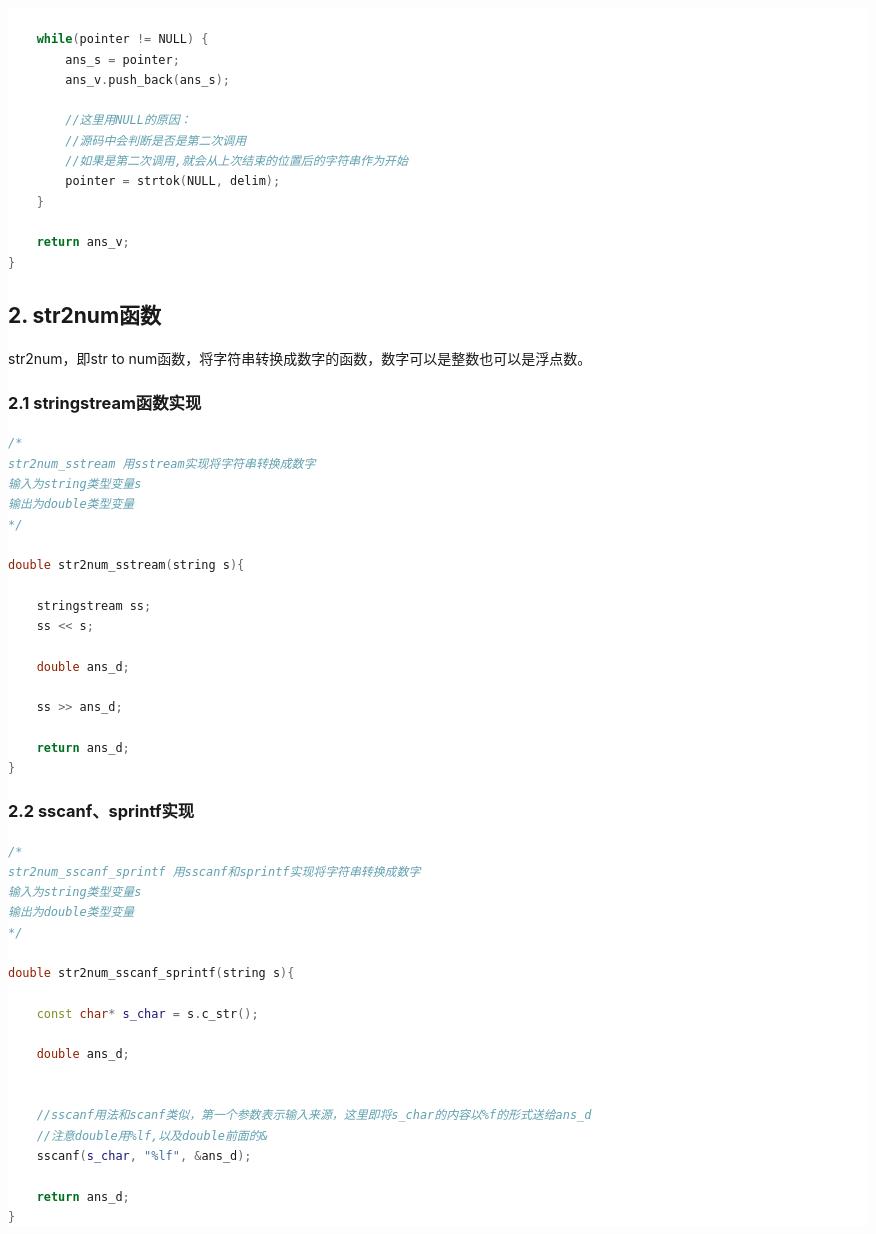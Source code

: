 ```c++
	
	while(pointer != NULL) {
		ans_s = pointer;
		ans_v.push_back(ans_s);
		
		//这里用NULL的原因：
		//源码中会判断是否是第二次调用
		//如果是第二次调用,就会从上次结束的位置后的字符串作为开始 
		pointer = strtok(NULL, delim);
	}
	
	return ans_v;
}

```

## 2. str2num函数
str2num，即str to num函数，将字符串转换成数字的函数，数字可以是整数也可以是浮点数。

### 2.1 stringstream函数实现

```c++
/*
str2num_sstream 用sstream实现将字符串转换成数字 
输入为string类型变量s
输出为double类型变量 
*/

double str2num_sstream(string s){
	
	stringstream ss;
	ss << s;
	
	double ans_d;
	
	ss >> ans_d;
	
	return ans_d; 
}
```

### 2.2 sscanf、sprintf实现

```c++
/*
str2num_sscanf_sprintf 用sscanf和sprintf实现将字符串转换成数字 
输入为string类型变量s
输出为double类型变量 
*/

double str2num_sscanf_sprintf(string s){
	
	const char* s_char = s.c_str();
	
	double ans_d;
	
	
	//sscanf用法和scanf类似，第一个参数表示输入来源，这里即将s_char的内容以%f的形式送给ans_d 
	//注意double用%lf,以及double前面的& 
	sscanf(s_char, "%lf", &ans_d);
	
	return ans_d;
}
```